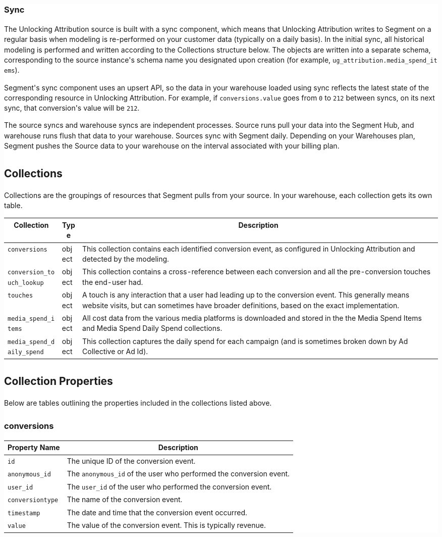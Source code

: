 
### Sync

The Unlocking Attribution source is built with a sync component, which means that Unlocking Attribution writes to Segment on a regular basis when modeling is re-performed on your customer data (typically on a daily basis).  In the initial sync, all historical modeling is performed and written according to the Collections structure below. The objects are written into a separate schema, corresponding to the source instance's schema name you designated upon creation (for example, `ug_attribution.media_spend_items`).

Segment's sync component uses an upsert API, so the data in your warehouse loaded using sync reflects the latest state of the corresponding resource in Unlocking Attribution. For example, if `conversions.value` goes from `0` to `212` between syncs, on its next sync, that conversion's value will be `212`.

The source syncs and warehouse syncs are independent processes. Source runs pull your data into the Segment Hub, and warehouse runs flush that data to your warehouse. Sources sync with Segment daily. Depending on your Warehouses plan, Segment pushes the Source data to your warehouse on the interval associated with your billing plan.


## Collections
Collections are the groupings of resources that Segment pulls from your source. In your warehouse, each collection gets its own table.

Collection | Type | Description
---------- | ---- | ----------                                                                                                      
`conversions` | object | This collection contains each identified conversion event, as configured in Unlocking Attribution and detected by the modeling. 
`conversion_touch_lookup` | object | This collection contains a cross-reference between each conversion and all the pre-conversion touches the end-user had.  
`touches` | object | A touch is any interaction that a user had leading up to the conversion event. This generally means website visits, but can sometimes have broader definitions, based on the exact implementation.
`media_spend_items` | object | All cost data from the various media platforms is downloaded and stored in the the Media Spend Items and Media Spend Daily Spend collections.
`media_spend_daily_spend` | object | This collection captures the daily spend for each campaign (and is sometimes broken down by Ad Collective or Ad Id).

## Collection Properties
Below are tables outlining the properties included in the collections listed above.

### conversions

Property Name  | Description
---------------- | ------------                                                                                          
`id` | The unique ID of the conversion event.
`anonymous_id` | The `anonymous_id` of the user who performed the conversion event.                  
`user_id` | The `user_id` of the user who performed the conversion event.                            
`conversiontype` | The name of the conversion event.                                                                 
`timestamp` | The date and time that the conversion event occurred.                                             
`value` | The value of the conversion event. This is typically revenue.                                                
